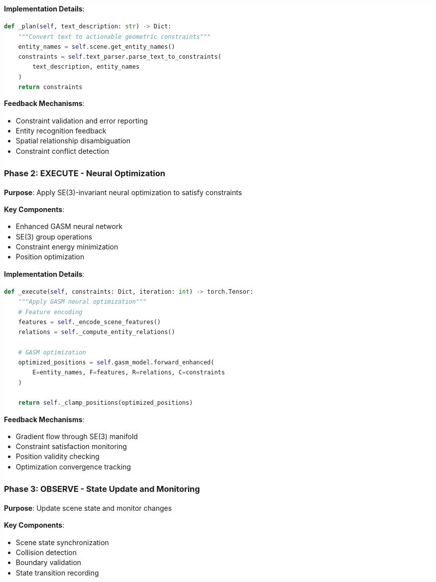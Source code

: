 **Implementation Details**:
```python
def _plan(self, text_description: str) -> Dict:
    """Convert text to actionable geometric constraints"""
    entity_names = self.scene.get_entity_names()
    constraints = self.text_parser.parse_text_to_constraints(
        text_description, entity_names
    )
    return constraints
```

**Feedback Mechanisms**:
- Constraint validation and error reporting
- Entity recognition feedback
- Spatial relationship disambiguation
- Constraint conflict detection

### Phase 2: EXECUTE - Neural Optimization

**Purpose**: Apply SE(3)-invariant neural optimization to satisfy constraints

**Key Components**:
- Enhanced GASM neural network
- SE(3) group operations
- Constraint energy minimization
- Position optimization

**Implementation Details**:
```python
def _execute(self, constraints: Dict, iteration: int) -> torch.Tensor:
    """Apply GASM neural optimization"""
    # Feature encoding
    features = self._encode_scene_features()
    relations = self._compute_entity_relations()
    
    # GASM optimization
    optimized_positions = self.gasm_model.forward_enhanced(
        E=entity_names, F=features, R=relations, C=constraints
    )
    
    return self._clamp_positions(optimized_positions)
```

**Feedback Mechanisms**:
- Gradient flow through SE(3) manifold
- Constraint satisfaction monitoring
- Position validity checking
- Optimization convergence tracking

### Phase 3: OBSERVE - State Update and Monitoring

**Purpose**: Update scene state and monitor changes

**Key Components**:
- Scene state synchronization
- Collision detection
- Boundary validation
- State transition recording
